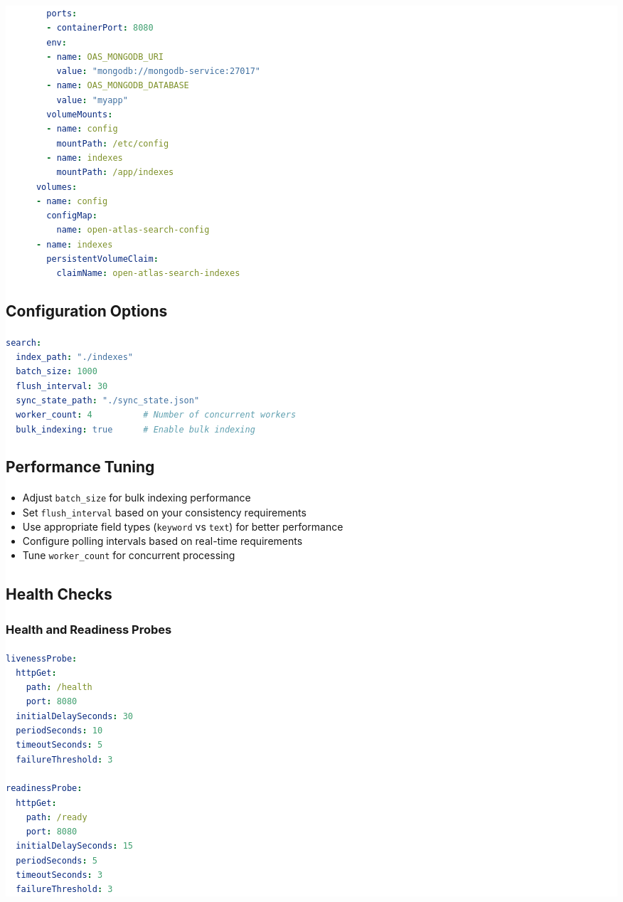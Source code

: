 ```yaml
        ports:
        - containerPort: 8080
        env:
        - name: OAS_MONGODB_URI
          value: "mongodb://mongodb-service:27017"
        - name: OAS_MONGODB_DATABASE
          value: "myapp"
        volumeMounts:
        - name: config
          mountPath: /etc/config
        - name: indexes
          mountPath: /app/indexes
      volumes:
      - name: config
        configMap:
          name: open-atlas-search-config
      - name: indexes
        persistentVolumeClaim:
          claimName: open-atlas-search-indexes
```

## Configuration Options

```yaml
search:
  index_path: "./indexes"
  batch_size: 1000
  flush_interval: 30
  sync_state_path: "./sync_state.json"
  worker_count: 4          # Number of concurrent workers
  bulk_indexing: true      # Enable bulk indexing
```

## Performance Tuning

- Adjust `batch_size` for bulk indexing performance
- Set `flush_interval` based on your consistency requirements
- Use appropriate field types (`keyword` vs `text`) for better performance
- Configure polling intervals based on real-time requirements
- Tune `worker_count` for concurrent processing

## Health Checks

### Health and Readiness Probes

```yaml
livenessProbe:
  httpGet:
    path: /health
    port: 8080
  initialDelaySeconds: 30
  periodSeconds: 10
  timeoutSeconds: 5
  failureThreshold: 3

readinessProbe:
  httpGet:
    path: /ready
    port: 8080
  initialDelaySeconds: 15
  periodSeconds: 5
  timeoutSeconds: 3
  failureThreshold: 3
```